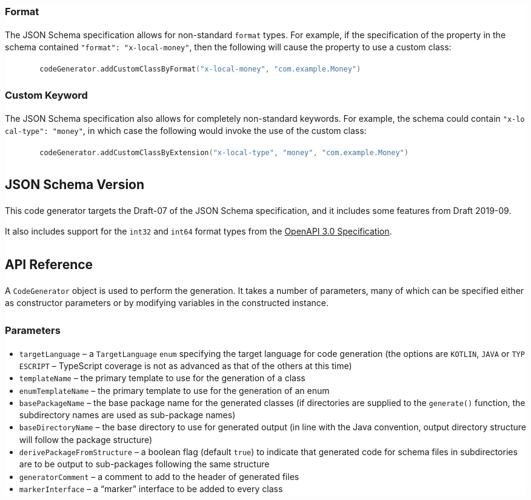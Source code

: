 ### Format

The JSON Schema specification allows for non-standard `format` types.
For example, if the specification of the property in the schema contained `"format": "x-local-money"`, then the
following will cause the property to use a custom class:
```kotlin
        codeGenerator.addCustomClassByFormat("x-local-money", "com.example.Money")
```

### Custom Keyword

The JSON Schema specification also allows for completely non-standard keywords.
For example, the schema could contain `"x-local-type": "money"`, in which case the following would invoke the use of the
custom class:
```kotlin
        codeGenerator.addCustomClassByExtension("x-local-type", "money", "com.example.Money")
```

## JSON Schema Version

This code generator targets the Draft-07 of the JSON Schema specification, and it includes some features from Draft
2019-09.

It also includes support for the `int32` and `int64` format types from the
[OpenAPI 3.0 Specification](https://swagger.io/specification/).

## API Reference

A `CodeGenerator` object is used to perform the generation.
It takes a number of parameters, many of which can be specified either as constructor parameters or by modifying
variables in the constructed instance.

### Parameters

- `targetLanguage` &ndash; a `TargetLanguage` `enum` specifying the target language for code generation (the options are
`KOTLIN`, `JAVA` or `TYPESCRIPT` &ndash; TypeScript coverage is not as advanced as that of the others at this time)
- `templateName` &ndash; the primary template to use for the generation of a class
- `enumTemplateName` &ndash; the primary template to use for the generation of an enum
- `basePackageName` &ndash; the base package name for the generated classes (if directories are supplied to the
`generate()` function, the subdirectory names are used as sub-package names)
- `baseDirectoryName` &ndash; the base directory to use for generated output (in line with the Java convention, output
directory structure will follow the package structure)
- `derivePackageFromStructure` &ndash; a boolean flag (default `true`) to indicate that generated code for schema files
in subdirectories are to be output to sub-packages following the same structure
- `generatorComment` &ndash; a comment to add to the header of generated files
- `markerInterface` &ndash; a &ldquo;marker&rdquo; interface to be added to every class

